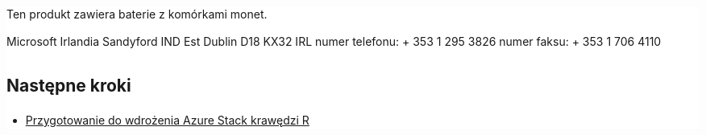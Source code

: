 Ten produkt zawiera baterie z komórkami monet.

Microsoft Irlandia Sandyford IND Est Dublin D18 KX32 IRL numer telefonu: + 353 1 295 3826 numer faksu: + 353 1 706 4110



## <a name="next-steps"></a>Następne kroki

- [Przygotowanie do wdrożenia Azure Stack krawędzi R](azure-stack-edge-pro-r-deploy-prep.md)
